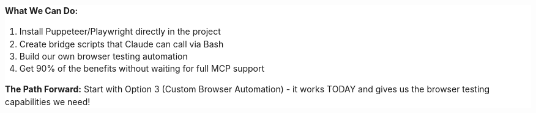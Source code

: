 **What We Can Do:** 
1. Install Puppeteer/Playwright directly in the project
2. Create bridge scripts that Claude can call via Bash
3. Build our own browser testing automation
4. Get 90% of the benefits without waiting for full MCP support

**The Path Forward:**
Start with Option 3 (Custom Browser Automation) - it works TODAY and gives us the browser testing capabilities we need!